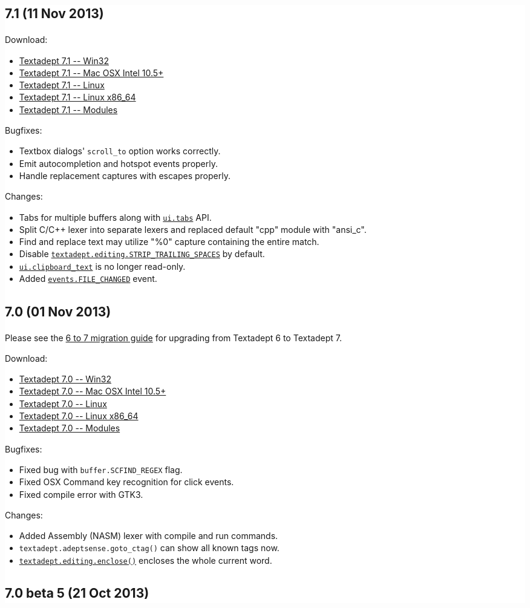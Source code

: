 [Textadept 7.2 alpha -- Win32]: download/textadept_7.2_alpha.win32.zip
[Textadept 7.2 alpha -- Mac OSX Intel 10.5+]: download/textadept_7.2_alpha.osx.zip
[Textadept 7.2 alpha -- Linux]: download/textadept_7.2_alpha.i386.tgz
[Textadept 7.2 alpha -- Linux x86_64]: download/textadept_7.2_alpha.x86_64.tgz
[Textadept 7.2 alpha -- Modules]: download/textadept_7.2_alpha.modules.zip
[`ui.maximized`]: api.html#ui.maximized
[OSX environment variables]: manual.html#Mac.OSX.Environment.Variables
[`keys.keychain`]: api.html#keys.keychain
[Lua]: http://lua.org
[Scintilla]: http://scintilla.org

## 7.1 (11 Nov 2013)

Download:

* [Textadept 7.1 -- Win32][]
* [Textadept 7.1 -- Mac OSX Intel 10.5+][]
* [Textadept 7.1 -- Linux][]
* [Textadept 7.1 -- Linux x86_64][]
* [Textadept 7.1 -- Modules][]

Bugfixes:

* Textbox dialogs' `scroll_to` option works correctly.
* Emit autocompletion and hotspot events properly.
* Handle replacement captures with escapes properly.

Changes:

* Tabs for multiple buffers along with [`ui.tabs`][] API.
* Split C/C++ lexer into separate lexers and replaced default "cpp" module with
  "ansi\_c".
* Find and replace text may utilize "%0" capture containing the entire match.
* Disable [`textadept.editing.STRIP_TRAILING_SPACES`][] by default.
* [`ui.clipboard_text`][] is no longer read-only.
* Added [`events.FILE_CHANGED`][] event.

[Textadept 7.1 -- Win32]: download/textadept_7.1.win32.zip
[Textadept 7.1 -- Mac OSX Intel 10.5+]: download/textadept_7.1.osx.zip
[Textadept 7.1 -- Linux]: download/textadept_7.1.i386.tgz
[Textadept 7.1 -- Linux x86_64]: download/textadept_7.1.x86_64.tgz
[Textadept 7.1 -- Modules]: download/textadept_7.1.modules.zip
[`ui.tabs`]: api.html#ui.tabs
[`textadept.editing.STRIP_TRAILING_SPACES`]: api.html#textadept.editing.STRIP_TRAILING_SPACES
[`ui.clipboard_text`]: api.html#ui.clipboard_text
[`events.FILE_CHANGED`]: api.html#events.FILE_CHANGED

## 7.0 (01 Nov 2013)

Please see the [6 to 7 migration guide][] for upgrading from Textadept 6 to
Textadept 7.

Download:

* [Textadept 7.0 -- Win32][]
* [Textadept 7.0 -- Mac OSX Intel 10.5+][]
* [Textadept 7.0 -- Linux][]
* [Textadept 7.0 -- Linux x86_64][]
* [Textadept 7.0 -- Modules][]

Bugfixes:

* Fixed bug with `buffer.SCFIND_REGEX` flag.
* Fixed OSX Command key recognition for click events.
* Fixed compile error with GTK3.

Changes:

* Added Assembly (NASM) lexer with compile and run commands.
* `textadept.adeptsense.goto_ctag()` can show all known tags now.
* [`textadept.editing.enclose()`][] encloses the whole current word.

[6 to 7 migration guide]: manual.html#Textadept.6.to.7
[Textadept 7.0 -- Win32]: download/textadept_7.0.win32.zip
[Textadept 7.0 -- Mac OSX Intel 10.5+]: download/textadept_7.0.osx.zip
[Textadept 7.0 -- Linux]: download/textadept_7.0.i386.tgz
[Textadept 7.0 -- Linux x86_64]: download/textadept_7.0.x86_64.tgz
[Textadept 7.0 -- Modules]: download/textadept_7.0.modules.zip
[`textadept.editing.enclose()`]: api.html#textadept.editing.enclose

## 7.0 beta 5 (21 Oct 2013)


[Atom Feed]: feed
[donate]: http://gum.co/textadept
[book]: MEDIA.html#Book
[Textadept 7.8 beta 2 -- Win32]: download/textadept_7.8_beta_2.win32.zip
[Textadept 7.8 beta 2 -- Mac OSX Intel 10.5+]: download/textadept_7.8_beta_2.osx.zip
[Textadept 7.8 beta 2 -- Linux]: download/textadept_7.8_beta_2.i386.tgz
[Textadept 7.8 beta 2 -- Linux x86_64]: download/textadept_7.8_beta_2.x86_64.tgz
[Textadept 7.8 beta 2 -- Modules]: download/textadept_7.8_beta_2.modules.zip
[`spawn_proc:close()`]: api.html#spawn_proc:close
[Textadept 7.8 beta -- Win32]: download/textadept_7.8_beta.win32.zip
[Textadept 7.8 beta -- Mac OSX Intel 10.5+]: download/textadept_7.8_beta.osx.zip
[Textadept 7.8 beta -- Linux]: download/textadept_7.8_beta.i386.tgz
[Textadept 7.8 beta -- Linux x86_64]: download/textadept_7.8_beta.x86_64.tgz
[Textadept 7.8 beta -- Modules]: download/textadept_7.8_beta.modules.zip
[`ui.command_entry.editing_keys`]: api.html#ui.command_entry.editing_keys
[`ui.command_entry.enter_mode()`]: api.html#ui.command_entry.enter_mode
[CSI events]: api.html#events.CSI
[curses incompatibilities]: manual.html#Curses.Compatibility
[`_G.LINUX`]: api.html#LINUX
[`_G.BSD`]: api.html#BSD
[Rectangular selections]: manual.html#Rectangular.Selection
[`ui.dialogs.optionselect()`]: api.html#ui.dialogs.optionselect
[`lfs.dir_foreach()`]: api.html#lfs.dir_foreach
[`_SCINTILLA.next_image_type()`]: api.html#_SCINTILLA.next_image_type
[Textadept 7.7 -- Win32]: download/textadept_7.7.win32.zip
[Textadept 7.7 -- Mac OSX Intel 10.5+]: download/textadept_7.7.osx.zip
[Textadept 7.7 -- Linux]: download/textadept_7.7.i386.tgz
[Textadept 7.7 -- Linux x86_64]: download/textadept_7.7.x86_64.tgz
[Textadept 7.7 -- Modules]: download/textadept_7.7.modules.zip
[Textadept 7.6 -- Win32]: download/textadept_7.6.win32.zip
[Textadept 7.6 -- Mac OSX Intel 10.5+]: download/textadept_7.6.osx.zip
[Textadept 7.6 -- Linux]: download/textadept_7.6.i386.tgz
[Textadept 7.6 -- Linux x86_64]: download/textadept_7.6.x86_64.tgz
[Textadept 7.6 -- Modules]: download/textadept_7.6.modules.zip
[`spawn()`]: api.html#spawn
[`lfs.dir_foreach()`]: api.html#lfs.dir_foreach
[Textadept 7.5 -- Win32]: download/textadept_7.5.win32.zip
[Textadept 7.5 -- Mac OSX Intel 10.5+]: download/textadept_7.5.osx.zip
[Textadept 7.5 -- Linux]: download/textadept_7.5.i386.tgz
[Textadept 7.5 -- Linux x86_64]: download/textadept_7.5.x86_64.tgz
[Textadept 7.5 -- Modules]: download/textadept_7.5.modules.zip
[events.FOCUS]: api.html#events.FOCUS
[Textadept 7.4 -- Win32]: download/textadept_7.4.win32.zip
[Textadept 7.4 -- Mac OSX Intel 10.5+]: download/textadept_7.4.osx.zip
[Textadept 7.4 -- Linux]: download/textadept_7.4.i386.tgz
[Textadept 7.4 -- Linux x86_64]: download/textadept_7.4.x86_64.tgz
[Textadept 7.4 -- Modules]: download/textadept_7.4.modules.zip
[Textadept 7.3 -- Win32]: download/textadept_7.3.win32.zip
[Textadept 7.3 -- Mac OSX Intel 10.5+]: download/textadept_7.3.osx.zip
[Textadept 7.3 -- Linux]: download/textadept_7.3.i386.tgz
[Textadept 7.3 -- Linux x86_64]: download/textadept_7.3.x86_64.tgz
[Textadept 7.3 -- Modules]: download/textadept_7.3.modules.zip
[`spawn()`]: api.html#spawn
[`buffer:set_encoding()`]: api.html#buffer.set_encoding
[autocompleter functions]: api.html#textadept.editing.autocompleters
[api file format]: api.html#textadept.editing.api_files
[`textadept.editing.autocomplete`]: api.html#textadept.editing.autocomplete
[`textadept.editing.AUTOCOMPLETE_ALL`]: api.html#textadept.editing.AUTOCOMPLETE_ALL
[`textadept.menu.menubar`]: api.html#textadept.menu.menubar
[`textadept.menu.context_menu`]: api.html#textadept.menu.context_menu
[`textadept.menu.tab_context_menu`]: api.html#textadept.menu.tab_context_menu
[Textadept 7.2 -- Win32]: download/textadept_7.2.win32.zip
[Textadept 7.2 -- Mac OSX Intel 10.5+]: download/textadept_7.2.osx.zip
[Textadept 7.2 -- Linux]: download/textadept_7.2.i386.tgz
[Textadept 7.2 -- Linux x86_64]: download/textadept_7.2.x86_64.tgz
[Textadept 7.2 -- Modules]: download/textadept_7.2.modules.zip
[Textadept 7.2 beta 4 -- Win32]: download/textadept_7.2_beta_4.win32.zip
[Textadept 7.2 beta 4 -- Mac OSX Intel 10.5+]: download/textadept_7.2_beta_4.osx.zip
[Textadept 7.2 beta 4 -- Linux]: download/textadept_7.2_beta_4.i386.tgz
[Textadept 7.2 beta 4 -- Linux x86_64]: download/textadept_7.2_beta_4.x86_64.tgz
[Textadept 7.2 beta 4 -- Modules]: download/textadept_7.2_beta_4.modules.zip
[Textadept 7.2 beta 3 -- Win32]: download/textadept_7.2_beta_3.win32.zip
[Textadept 7.2 beta 3 -- Mac OSX Intel 10.5+]: download/textadept_7.2_beta_3.osx.zip
[Textadept 7.2 beta 3 -- Linux]: download/textadept_7.2_beta_3.i386.tgz
[Textadept 7.2 beta 3 -- Linux x86_64]: download/textadept_7.2_beta_3.x86_64.tgz
[Textadept 7.2 beta 3 -- Modules]: download/textadept_7.2_beta_3.modules.zip
[optionselect]: api.html#ui.dialogs.optionselect
[`ui.SILENT_PRINT`]: api.html#ui.SILENT_PRINT
[spawn processes]: api.html#spawn
[Snapopen]: manual.html#Snapopen
[building projects]: api.html#_M.Build.a.Project
[LuaJIT]: http://luajit.org
[Textadept 7.2 beta 2 -- Win32]: download/textadept_7.2_beta_2.win32.zip
[Textadept 7.2 beta 2 -- Mac OSX Intel 10.5+]: download/textadept_7.2_beta_2.osx.zip
[Textadept 7.2 beta 2 -- Linux]: download/textadept_7.2_beta_2.i386.tgz
[Textadept 7.2 beta 2 -- Linux x86_64]: download/textadept_7.2_beta_2.x86_64.tgz
[Textadept 7.2 beta 2 -- Modules]: download/textadept_7.2_beta_2.modules.zip
[Textadept 7.2 beta -- Win32]: download/textadept_7.2_beta.win32.zip
[Textadept 7.2 beta -- Mac OSX Intel 10.5+]: download/textadept_7.2_beta.osx.zip
[Textadept 7.2 beta -- Linux]: download/textadept_7.2_beta.i386.tgz
[Textadept 7.2 beta -- Linux x86_64]: download/textadept_7.2_beta.x86_64.tgz
[Textadept 7.2 beta -- Modules]: download/textadept_7.2_beta.modules.zip
[inputdialogs]: api.html#ui.dialogs.inputbox
[Textadept 7.0 beta 5 -- Win32]: download/textadept_7.0_beta_5.win32.zip
[Textadept 7.0 beta 5 -- Mac OSX Intel 10.5+]: download/textadept_7.0_beta_5.osx.zip
[Textadept 7.0 beta 5 -- Linux]: download/textadept_7.0_beta_5.i386.tgz
[Textadept 7.0 beta 5 -- Linux x86_64]: download/textadept_7.0_beta_5.x86_64.tgz
[Textadept 7.0 beta 5 -- Modules]: download/textadept_7.0_beta_5.modules.zip
[`ui.set_theme()`]: api.html#ui.set_theme
[`textadept.editing.INDIC_BRACEMATCH`]: api.html#textadept.editing.INDIC_BRACEMATCH
[`buffer`]: api.html#buffer
[Textadept 7.0 beta 4 -- Win32]: download/textadept_7.0_beta_4.win32.zip
[Textadept 7.0 beta 4 -- Mac OSX Intel 10.5+]: download/textadept_7.0_beta_4.osx.zip
[Textadept 7.0 beta 4 -- Linux]: download/textadept_7.0_beta_4.i386.tgz
[Textadept 7.0 beta 4 -- Linux x86_64]: download/textadept_7.0_beta_4.x86_64.tgz
[Textadept 7.0 beta 4 -- Modules]: download/textadept_7.0_beta_4.modules.zip
[`events.disconnect()`]: api.html#events.disconnect
[`buffer.filename`]: api.html#buffer.filename
[`_CHARSET`]: api.html#_CHARSET
[`textadept.editing.select_word()`]: api.html#textadept.editing.select_word
[`convert_eols()`]: api.html#buffer.convert_eols
[`textadept.run.MARK_WARNING`]: api.html#textadept.run.MARK_WARNING
[`compile_commands`]: api.html#textadept.run.compile_commands
[`run_commands`]: api.html#textadept.run.run_commands
[`error_patterns`]: api.html#textadept.run.error_patterns
[`ui.dialogs`]: api.html#ui.dialogs
[`io.open_file()`]: api.html#io.open_file
[`io.snapopen()`]: api.html#io.snapopen
[Textadept 7.0 beta 3 -- Win32]: download/textadept_7.0_beta_3.win32.zip
[Textadept 7.0 beta 3 -- Mac OSX Intel 10.5+]: download/textadept_7.0_beta_3.osx.zip
[Textadept 7.0 beta 3 -- Linux]: download/textadept_7.0_beta_3.i386.tgz
[Textadept 7.0 beta 3 -- Linux x86_64]: download/textadept_7.0_beta_3.x86_64.tgz
[Textadept 7.0 beta 3 -- Modules]: download/textadept_7.0_beta_3.modules.zip
[`events.LEXER_LOADED`]: api.html#events.LEXER_LOADED
[`ui`]: api.html#ui
[`textadept`]: api.html#textadept
[`events.INITIALIZED`]: api.html#events.INITIALIZED
[`buffer.style_name`]: api.html#buffer.style_name
[`ui.bufstatusbar_text`]: api.html#ui.bufstatusbar_text
[`io` module]: api.html#io
[CDK]: http://invisible-island.net/cdk/cdk.html
[Textadept 7.0 beta 2 -- Win32]: download/textadept_7.0_beta_2.win32.zip
[Textadept 7.0 beta 2 -- Mac OSX Intel 10.5+]: download/textadept_7.0_beta_2.osx.zip
[Textadept 7.0 beta 2 -- Linux]: download/textadept_7.0_beta_2.i386.tgz
[Textadept 7.0 beta 2 -- Linux x86_64]: download/textadept_7.0_beta_2.x86_64.tgz
[Textadept 7.0 beta 2 -- Modules]: download/textadept_7.0_beta_2.modules.zip
[`gui.set_theme()`]: api.html#ui.set_theme
[`gui.maximized`]: api.html#ui.maximized
[Textadept 7.0 beta -- Win32]: download/textadept_7.0_beta.win32.zip
[Textadept 7.0 beta -- Mac OSX Intel 10.5+]: download/textadept_7.0_beta.osx.zip
[Textadept 7.0 beta -- Linux]: download/textadept_7.0_beta.i386.tgz
[Textadept 7.0 beta -- Linux x86_64]: download/textadept_7.0_beta.x86_64.tgz
[Textadept 7.0 beta -- Modules]: download/textadept_7.0_beta.modules.zip
[`_M.textadept.file_types`]: api.html#textadept.file_types
[directly]: manual.html#File.Types
[Textadept 7.0 alpha 2 -- Win32]: download/textadept_7.0_alpha_2.win32.zip
[Textadept 7.0 alpha 2 -- Mac OSX Intel 10.5+]: download/textadept_7.0_alpha_2.osx.zip
[Textadept 7.0 alpha 2 -- Linux]: download/textadept_7.0_alpha_2.i386.tgz
[Textadept 7.0 alpha 2 -- Linux x86_64]: download/textadept_7.0_alpha_2.x86_64.tgz
[Textadept 7.0 alpha 2 -- Modules]: download/textadept_7.0_alpha_2.modules.zip
[compiling]: manual.html#Compiling
[`_M.textadept.editing.block_comment()`]: api.html#textadept.editing.block_comment
[`gui.set_theme()`]: api.html#ui.set_theme
[`_M.textadept.bookmarks.goto_mark()`]: api.html#textadept.bookmarks.goto_mark
[LuaJIT]: http://luajit.org
[nightly builds]: README.html#Download
[Textadept 7.0 alpha -- Win32]: download/textadept_7.0_alpha.win32.zip
[Textadept 7.0 alpha -- Mac OSX Intel 10.5+]: download/textadept_7.0_alpha.osx.zip
[Textadept 7.0 alpha -- Linux]: download/textadept_7.0_alpha.i386.tgz
[Textadept 7.0 alpha -- Linux x86_64]: download/textadept_7.0_alpha.x86_64.tgz
[Textadept 7.0 alpha -- Source]: download/textadept_7.0_alpha.src.zip
[Textadept 7.0 alpha -- Modules]: download/textadept_7.0_alpha.modules.zip
[theme implementation]: manual.html#Themes
[*properties.lua*]: manual.html#Buffer.Settings
[Textadept 6.6 -- Win32]: download/textadept_6.6.win32.zip
[Textadept 6.6 -- Mac OSX Intel 10.5+]: download/textadept_6.6.osx.zip
[Textadept 6.6 -- Linux]: download/textadept_6.6.i386.tgz
[Textadept 6.6 -- Linux x86_64]: download/textadept_6.6.x86_64.tgz
[Textadept 6.6 -- Source]: download/textadept_6.6.src.zip
[Textadept 6.6 -- Modules]: download/textadept_6.6.modules.zip
[Textadept 6.6 beta -- Win32]: download/textadept_6.6_beta.win32.zip
[Textadept 6.6 beta -- Mac OSX Intel 10.5+]: download/textadept_6.6_beta.osx.zip
[Textadept 6.6 beta -- Linux]: download/textadept_6.6_beta.i386.tgz
[Textadept 6.6 beta -- Linux x86_64]: download/textadept_6.6_beta.x86_64.tgz
[Textadept 6.6 beta -- Source]: download/textadept_6.6_beta.src.zip
[Textadept 6.6 beta -- Modules]: download/textadept_6.6_beta.modules.zip
[Messagebox]: http://foicica.com/gtdialog/manual.html#Messageboxes
[key modes]: api.html#keys.Modes
[`buffer.new()`]: api.html#buffer.new
[`_M.textadept.editing.filter_through()`]: api.html#textadept.editing.filter_through
[`_M.textadept.run.goto_error()`]: api.html#textadept.run.goto_error
[`gui.find.goto_file_found()`]: api.html#ui.find.goto_file_found
[`_M.textadept.editing.select_enclosed()`]: api.html#textadept.editing.select_enclosed
[`io.encodings`]: api.html#io.encodings
[Textadept 6.5 -- Win32]: download/textadept_6.5.win32.zip
[Textadept 6.5 -- Mac OSX Intel 10.5+]: download/textadept_6.5.osx.zip
[Textadept 6.5 -- Linux]: download/textadept_6.5.i386.tgz
[Textadept 6.5 -- Linux x86_64]: download/textadept_6.5.x86_64.tgz
[Textadept 6.5 -- Source]: download/textadept_6.5.src.zip
[Textadept 6.5 -- Modules]: download/textadept_6.5.modules.zip
[`_M.textadept.run.cwd`]: api.html#textadept.run.cwd
[`lfs.dir_foreach()`]: api.html#lfs.dir_foreach
[filtering]: api.html#ui.find.FILTER
[`io`]: api.html#io.snapopen
[`lexer` constants]: api.html#lexer.FOLD_BASE
[Textadept 6.4 -- Win32]: download/textadept_6.4.win32.zip
[Textadept 6.4 -- Mac OSX Intel 10.5+]: download/textadept_6.4.osx.zip
[Textadept 6.4 -- Linux]: download/textadept_6.4.i386.tgz
[Textadept 6.4 -- Linux x86_64]: download/textadept_6.4.x86_64.tgz
[Textadept 6.4 -- Source]: download/textadept_6.4.src.zip
[Textadept 6.4 -- Modules]: download/textadept_6.4.modules.zip
[command line switches]: manual.html#Command.Line.Parameters
[LuaJIT]: http://luajit.org
[Textadept 6.3 -- Win32]: download/textadept_6.3.win32.zip
[Textadept 6.3 -- Mac OSX Intel 10.5+]: download/textadept_6.3.osx.zip
[Textadept 6.3 -- Linux]: download/textadept_6.3.i386.tgz
[Textadept 6.3 -- Linux x86_64]: download/textadept_6.3.x86_64.tgz
[Textadept 6.3 -- Source]: download/textadept_6.3.src.zip
[Textadept 6.3 -- Modules]: download/textadept_6.3.modules.zip
[typeover characters]: api.html#textadept.editing.TYPEOVER_CHARS
[Textadept 6.2 -- Win32]: download/textadept_6.2.win32.zip
[Textadept 6.2 -- Mac OSX Intel 10.5+]: download/textadept_6.2.osx.zip
[Textadept 6.2 -- Linux]: download/textadept_6.2.i386.tgz
[Textadept 6.2 -- Linux x86_64]: download/textadept_6.2.x86_64.tgz
[Textadept 6.2 -- Source]: download/textadept_6.2.src.zip
[Textadept 6.2 -- Modules]: download/textadept_6.2.modules.zip
[`_M.textadept.snapopen.open()`]: api.html#io.snapopen
[Textadept 6.1 -- Win32]: download/textadept_6.1.win32.zip
[Textadept 6.1 -- Mac OSX Intel 10.5+]: download/textadept_6.1.osx.zip
[Textadept 6.1 -- Linux]: download/textadept_6.1.i386.tgz
[Textadept 6.1 -- Linux x86_64]: download/textadept_6.1.x86_64.tgz
[Textadept 6.1 -- Source]: download/textadept_6.1.src.zip
[Textadept 6.1 -- Modules]: download/textadept_6.1.modules.zip
[API documentation]: api.html
[LuaJIT]: http://luajit.org
[5 to 6 migration guide]: manual.html#Textadept.5.to.6
[Textadept 6.0 -- Win32]: download/textadept_6.0.win32.zip
[Textadept 6.0 -- Mac OSX Intel 10.5+]: download/textadept_6.0.osx.zip
[Textadept 6.0 -- Linux]: download/textadept_6.0.i386.tgz
[Textadept 6.0 -- Linux x86_64]: download/textadept_6.0.x86_64.tgz
[Textadept 6.0 -- Source]: download/textadept_6.0.src.zip
[Textadept 6.0 -- Modules]: download/textadept_6.0.modules.zip
[`event.FIND_WRAPPED`]: api.html#events.FIND_WRAPPED
[Python module]: api.html#_M.python
[LuaJIT]: http://luajit.org
[Textadept 6.0 beta 3 -- Win32]: download/textadept_6.0_beta_3.win32.zip
[Textadept 6.0 beta 3 -- Mac OSX Intel 10.5+]: download/textadept_6.0_beta_3.osx.zip
[Textadept 6.0 beta 3 -- Linux]: download/textadept_6.0_beta_3.i386.tgz
[Textadept 6.0 beta 3 -- Linux x86_64]: download/textadept_6.0_beta_3.x86_64.tgz
[Textadept 6.0 beta 3 -- Source]: download/textadept_6.0_beta_3.src.zip
[Textadept 6.0 beta 3 -- Modules]: download/textadept_6.0_beta_3.modules.zip
[`buffer:close()`]: api.html#buffer.close
[`RUN_OUTPUT` events]: api.html#textadept.run.Run.Events
[`string.iconv()`]: api.html#string.iconv
[`_M.textadept.keys`]: api.html#textadept.keys
[Textadept 6.0 beta 2 -- Win32]: download/textadept_6.0_beta_2.win32.zip
[Textadept 6.0 beta 2 -- Mac OSX Intel 10.5+]: download/textadept_6.0_beta_2.osx.zip
[Textadept 6.0 beta 2 -- Linux]: download/textadept_6.0_beta_2.i386.tgz
[Textadept 6.0 beta 2 -- Linux x86_64]: download/textadept_6.0_beta_2.x86_64.tgz
[Textadept 6.0 beta 2 -- Source]: download/textadept_6.0_beta_2.src.zip
[Textadept 6.0 beta 2 -- Modules]: download/textadept_6.0_beta_2.modules.zip
[`_M.textadept.menu.select_command()`]: api.html#textadept.menu.select_command
[`_M.textadept.bookmarks.toggle()`]: api.html#textadept.bookmarks.toggle
[`MAX`]: api.html#io.SNAPOPEN_MAX
[Textadept 6.0 beta -- Win32]: download/textadept_6.0_beta.win32.zip
[Textadept 6.0 beta -- Mac OSX Intel 10.5+]: download/textadept_6.0_beta.osx.zip
[Textadept 6.0 beta -- Linux]: download/textadept_6.0_beta.i386.tgz
[Textadept 6.0 beta -- Linux x86_64]: download/textadept_6.0_beta.x86_64.tgz
[Textadept 6.0 beta -- Source]: download/textadept_6.0_beta.src.zip
[Textadept 6.0 beta -- Modules]: download/textadept_6.0_beta.modules.zip
[`_M.textadept.session.load()`]: api.html#textadept.session.load
[`_M.textadept.session.save()`]: api.html#textadept.session.save
[Textadept 5.5 beta -- Win32]: download/textadept_5.5_beta.win32.zip
[Textadept 5.5 beta -- Mac OSX Intel 10.5+]: download/textadept_5.5_beta.osx.zip
[Textadept 5.5 beta -- Linux]: download/textadept_5.5_beta.i386.tgz
[Textadept 5.5 beta -- Linux x86_64]: download/textadept_5.5_beta.x86_64.tgz
[Textadept 5.5 beta -- Source]: download/textadept_5.5_beta.src.zip
[Textadept 5.5 beta -- Modules]: download/textadept_5.5_beta.modules.zip
[`gui.menu()`]: api.html#ui.menu
[`gui.statusbar_text`]: api.html#ui.statusbar_text
[compiling]: manual.html#Compiling
[Lua 5.2.1]: http://www.lua.org/manual/5.2/
[LuaJIT]: http://luajit.org
[Textadept 5.4 -- Win32]: download/textadept_5.4.win32.zip
[Textadept 5.4 -- Mac OSX Intel 10.5+]: download/textadept_5.4.osx.zip
[Textadept 5.4 -- Linux]: download/textadept_5.4.tgz
[Textadept 5.4 -- Linux x86_64]: download/textadept_5.4.x86_64.tgz
[Textadept 5.4 -- Source]: download/textadept_5.4.src.zip
[Textadept 5.4 -- Modules]: download/textadept_5.4.modules.zip
[Textadept 5.3 -- Win32]: download/textadept_5.3.win32.zip
[Textadept 5.3 -- Mac OSX Intel 10.5+]: download/textadept_5.3.osx.zip
[Textadept 5.3 -- Linux]: download/textadept_5.3.tgz
[Textadept 5.3 -- Linux x86_64]: download/textadept_5.3.x86_64.tgz
[Textadept 5.3 -- Source]: download/textadept_5.3.src.zip
[Textadept 5.3 -- Modules]: download/textadept_5.3.modules.zip
[single-instance]: manual.html#Single.Instance
[GTK]: http://gtk.org
[require]: manual.html#Requirements
[GLib]: http://gtk.org/download/linux.php
[Textadept 5.2 -- Win32]: download/textadept_5.2.win32.zip
[Textadept 5.2 -- Mac OSX Intel 10.5+]: download/textadept_5.2.osx.zip
[Textadept 5.2 -- Linux]: download/textadept_5.2.tgz
[Textadept 5.2 -- Linux x86_64]: download/textadept_5.2.x86_64.tgz
[Textadept 5.2 -- Source]: download/textadept_5.2.src.zip
[Textadept 5.2 -- Modules]: download/textadept_5.2.modules.zip
[`buffer:get_lexer()`]: api.html#buffer.get_lexer
[`buffer:get_lexer(true)`]: api.html#buffer.get_lexer
[`_M.set_buffer_properties()`]: api.html#_M.Buffer.Properties
[`keys.KEYSYMS`]: api.html#keys.KEYSYMS
[`_G.timeout()`]: api.html#timeout
[generating LuaDoc]: manual.html#Generating.LuaDoc
[GTK]: http://gtk.org
[Textadept 5.1 -- Win32]: download/textadept_5.1.win32.zip
[Textadept 5.1 -- Mac OSX Intel 10.5+]: download/textadept_5.1.osx.zip
[Textadept 5.1 -- Linux]: download/textadept_5.1.tgz
[Textadept 5.1 -- Linux x86_64]: download/textadept_5.1.x86_64.tgz
[Textadept 5.1 -- Source]: download/textadept_5.1.src.zip
[Textadept 5.1 -- Modules]: download/textadept_5.1.modules.zip
[GtkOSXApplication]: https://live.gnome.org/GTK%2B/OSX/Integration#Gtk-mac-integration.2BAC8-GtkOSXApplication
[4 to 5 migration guide]: manual.html#Textadept.4.to.5
[Textadept 5.0 -- Win32]: download/textadept_5.0.win32.zip
[Textadept 5.0 -- Mac OSX Intel 10.5+]: download/textadept_5.0.osx.zip
[Textadept 5.0 -- Linux]: download/textadept_5.0.tgz
[Textadept 5.0 -- Linux x86_64]: download/textadept_5.0.x86_64.tgz
[Textadept 5.0 -- Source]: download/textadept_5.0.src.zip
[Textadept 5.0 -- Modules]: download/textadept_5.0.modules.zip
[LuaJIT]: http://luajit.org
[Textadept 5.0 beta -- Win32]: download/textadept_5.0_beta.win32.zip
[Textadept 5.0 beta -- Mac OSX Intel 10.5+]: download/textadept_5.0_beta.osx.zip
[Textadept 5.0 beta -- Linux]: download/textadept_5.0_beta.tgz
[Textadept 5.0 beta -- Linux x86_64]: download/textadept_5.0_beta.x86_64.tgz
[Textadept 5.0 beta -- Source]: download/textadept_5.0_beta.src.zip
[Textadept 5.0 beta -- Modules]: download/textadept_5.0_beta.modules.zip
[`reset()`]: api.html#reset
[`_L`]: api.html#_L
[`_M`]: api.html#_M
[manual]: manual.html
[`select_word()`]: api.html#textadept.editing.select_word
[Textadept 5.0 alpha -- Win32]: download/textadept_5.0_alpha.win32.zip
[Textadept 5.0 alpha -- Mac OSX Intel 10.5+]: download/textadept_5.0_alpha.osx.zip
[Textadept 5.0 alpha -- Linux]: download/textadept_5.0_alpha.tgz
[Textadept 5.0 alpha -- Linux x86_64]: download/textadept_5.0_alpha.x86_64.tgz
[Textadept 5.0 alpha -- Source]: download/textadept_5.0_alpha.src.zip
[Textadept 5.0 alpha -- Modules]: download/textadept_5.0_alpha.modules.zip
[Lua 5.2]: http://www.lua.org/manual/5.2/
[manual]: manual.html
[LuaJIT]: http://luajit.org
[Textadept 4.3 -- Win32]: download/textadept_4.3.win32.zip
[Textadept 4.3 -- Mac OSX Intel 10.5+]: download/textadept_4.3.osx.zip
[Textadept 4.3 -- Linux]: download/textadept_4.3.tgz
[Textadept 4.3 -- Linux x86_64]: download/textadept_4.3.x86_64.tgz
[Textadept 4.3 -- Source]: download/textadept_4.3.src.zip
[Textadept 4.3 -- Modules]: download/textadept_4.3.modules.zip
[theme switching]: api.html#ui.set_theme
[gtkrc]: manual.html#GUI.Theme
[Textadept 4.2 -- Win32]: download/textadept_4.2.win32.zip
[Textadept 4.2 -- Mac OSX Intel 10.5+]: download/textadept_4.2.osx.zip
[Textadept 4.2 -- Linux]: download/textadept_4.2.tgz
[Textadept 4.2 -- Linux x86_64]: download/textadept_4.2.x86_64.tgz
[Textadept 4.2 -- Source]: download/textadept_4.2.src.zip
[Textadept 4.2 -- Modules]: download/textadept_4.2.modules.zip
[Textadept 4.1 -- Win32]: download/textadept_4.1.win32.zip
[Textadept 4.1 -- Mac OSX Intel 10.5+]: download/textadept_4.1.osx.zip
[Textadept 4.1 -- Linux]: download/textadept_4.1.tgz
[Textadept 4.1 -- Linux x86_64]: download/textadept_4.1.x86_64.tgz
[Textadept 4.1 -- Source]: download/textadept_4.1.src.zip
[Textadept 4.1 -- Modules]: download/textadept_4.1.modules.zip
[dwell events]: api.html#events
[`_BUFFERS`]: api.html#_BUFFERS
[`_VIEWS`]: api.html#_VIEWS
[`view.buffer`]: api.html#view.buffer
[`view:goto_buffer()`]: api.html#view.goto_buffer
[`gui.goto_view()`]: api.html#ui.goto_view
[context menu]: api.html#_M.Context.Menu
[LuaCoco]: http://coco.luajit.org/
[3 to 4 migration guide]: manual.html#Textadept.3.to.4
[Textadept 4.0 -- Win32]: download/textadept_4.0.win32.zip
[Textadept 4.0 -- Mac OSX Intel 10.5+]: download/textadept_4.0.osx.zip
[Textadept 4.0 -- Linux]: download/textadept_4.0.tgz
[Textadept 4.0 -- Linux x86_64]: download/textadept_4.0.x86_64.tgz
[Textadept 4.0 -- Source]: download/textadept_4.0.src.zip
[Textadept 4.0 -- Modules]: download/textadept_4.0.modules.zip
[`gui.dialog()`]: api.html#ui.dialog
[`buffer.auto_c_ignore_case`]: api.html#buffer.auto_c_ignore_case
[Textadept 4.0 beta 2 -- Win32]: download/textadept_4.0_beta_2.win32.zip
[Textadept 4.0 beta 2 -- Mac OSX Intel 10.5+]: download/textadept_4.0_beta_2.osx.zip
[Textadept 4.0 beta 2 -- Linux]: download/textadept_4.0_beta_2.tgz
[Textadept 4.0 beta 2 -- Linux x86_64]: download/textadept_4.0_beta_2.x86_64.tgz
[Textadept 4.0 beta 2 -- Source]: download/textadept_4.0_beta_2.src.zip
[Textadept 4.0 beta 2 -- Modules]: download/textadept_4.0_beta_2.modules.zip
[recent file list]: api.html#io.recent_files
[Textadept 4.0 beta -- Win32]: download/textadept_4.0_beta.win32.zip
[Textadept 4.0 beta -- Mac OSX Intel 10.5+]: download/textadept_4.0_beta.osx.zip
[Textadept 4.0 beta -- Linux]: download/textadept_4.0_beta.tgz
[Textadept 4.0 beta -- Linux x86_64]: download/textadept_4.0_beta.x86_64.tgz
[Textadept 4.0 beta -- Source]: download/textadept_4.0_beta.src.zip
[Textadept 4.0 beta -- Modules]: download/textadept_4.0_beta.modules.zip
[`io.open_recent_file()`]: api.html#io.open_recent_file
[`buffer`]: api.html#buffer
[`_m.textadept.editing.STRIP_WHITESPACE_ON_SAVE`]: api.html#textadept.editing.STRIP_WHITESPACE_ON_SAVE
[menu]: api.html#ui.menu
[Textadept 3.9 -- Win32]: download/textadept_3.9.win32.zip
[Textadept 3.9 -- Mac OSX Intel 10.5+]: download/textadept_3.9.osx.zip
[Textadept 3.9 -- Linux]: download/textadept_3.9.tgz
[Textadept 3.9 -- Linux x86_64]: download/textadept_3.9.x86_64.tgz
[Textadept 3.9 -- Source]: download/textadept_3.9.src.zip
[Textadept 3.9 -- Modules]: download/textadept_3.9.modules.zip
[GTK]: http://gtk.org
[`gui.dialog`]: api.html#ui.dialog
[functions]: api.html#_SCINTILLA
[emit events]: api.html#events.COMPILE_OUTPUT
[find]: api.html#ui.find
[Textadept 3.8 -- Win32]: download/textadept_3.8.win32.zip
[Textadept 3.8 -- Mac OSX Intel 10.5+]: download/textadept_3.8.osx.zip
[Textadept 3.8 -- Linux]: download/textadept_3.8.tgz
[Textadept 3.8 -- Linux x86_64]: download/textadept_3.8.x86_64.tgz
[Textadept 3.8 -- Source]: download/textadept_3.8.src.zip
[Textadept 3.8 -- Modules]: download/textadept_3.8.modules.zip
[events]: api.html#events
[documentation]: manual.html#Getting.Modules
[official modules]: http://foicica.com/hg
[easier]: api.html#lexer.Code.Folding
[Textadept 3.7 -- Win32]: download/textadept_3.7.win32.zip
[Textadept 3.7 -- Mac OSX Intel 10.5+]: download/textadept_3.7.osx.zip
[Textadept 3.7 -- Linux]: download/textadept_3.7.tgz
[Textadept 3.7 -- Linux x86_64]: download/textadept_3.7.x86_64.tgz
[Textadept 3.7 -- Source]: download/textadept_3.7.src.zip
[Textadept 3.7 -- Modules]: download/textadept_3.7.modules.zip
[`buffer:get_lexer()`]: api.html#buffer.get_lexer
[Textadept 3.7 beta 3 -- Win32]: download/textadept_3.7_beta_3.win32.zip
[Textadept 3.7 beta 3 -- Mac OSX Intel 10.5+]: download/textadept_3.7_beta_3.osx.zip
[Textadept 3.7 beta 3 -- Linux]: download/textadept_3.7_beta_3.tgz
[Textadept 3.7 beta 3 -- Linux x86_64]: download/textadept_3.7_beta_3.x86_64.tgz
[Textadept 3.7 beta 3 -- Source]: download/textadept_3.7_beta_3.src.zip
[Textadept 3.7 beta 3 -- Modules]: download/textadept_3.7_beta_3.modules.zip
[`post_init.lua`]: manual.html#Language.Module.Preferences
[`buffer:get_lexer(true)`]: api.html#buffer.get_lexer
[`_m.textadept.snippets`]: api.html#textadept.snippets
[`gui.print()`]: api.html#ui.print
[repositories]: http://foicica.com/hg
[Textadept 3.7 beta 2 -- Win32]: download/textadept_3.7_beta_2.win32.zip
[Textadept 3.7 beta 2 -- Mac OSX Intel 10.5+]: download/textadept_3.7_beta_2.osx.zip
[Textadept 3.7 beta 2 -- Linux]: download/textadept_3.7_beta_2.tgz
[Textadept 3.7 beta 2 -- Linux x86_64]: download/textadept_3.7_beta_2.x86_64.tgz
[Textadept 3.7 beta 2 -- Source]: download/textadept_3.7_beta_2.src.zip
[CSS]: api.html#_M.css
[HTML]: api.html#_M.html
[Ruby]: api.html#_M.ruby
[Textadept 3.7 beta -- Win32]: download/textadept_3.7_beta.win32.zip
[Textadept 3.7 beta -- Mac OSX Intel 10.5+]: download/textadept_3.7_beta.osx.zip
[Textadept 3.7 beta -- Linux]: download/textadept_3.7_beta.tgz
[Textadept 3.7 beta -- Linux x86_64]: download/textadept_3.7_beta.x86_64.tgz
[Textadept 3.7 beta -- Source]: download/textadept_3.7_beta.src.zip
[`char_matches`]: api.html#textadept.editing.char_matches
[`braces`]: api.html#textadept.editing.braces
[Textadept 3.6 -- Win32]: download/textadept_3.6.win32.zip
[Textadept 3.6 -- Mac OSX Intel 10.5+]: download/textadept_3.6.osx.zip
[Textadept 3.6 -- Linux]: download/textadept_3.6.tgz
[Textadept 3.6 -- Linux x86_64]: download/textadept_3.6.x86_64.tgz
[Textadept 3.6 -- Source]: download/textadept_3.6.src.zip
[`buffer.rectangular_selection_modifier`]: api.html#buffer.rectangular_selection_modifier
[`_m.textadept.filter_through`]: api.html#textadept.editing.filter_through
[shell commands]: manual.html#Shell.Commands.and.Filtering.Text
[Textadept 3.5 -- Win32]: download/textadept_3.5.win32.zip
[Textadept 3.5 -- Mac OSX Intel 10.5+]: download/textadept_3.5.osx.zip
[Textadept 3.5 -- Linux]: download/textadept_3.5.tgz
[Textadept 3.5 -- Linux x86_64]: download/textadept_3.5.x86_64.tgz
[Textadept 3.5 -- Source]: download/textadept_3.5.src.zip
[Menus]: api.html#textadept.menu
[`_m.textadept.editing.enclose()`]: api.html#textadept.editing.enclose
[manual]: manual.html
[`file_after_save`]: api.html#events.FILE_AFTER_SAVE
[Textadept 3.4 -- Win32]: download/textadept_3.4.win32.zip
[Textadept 3.4 -- Mac OSX Intel 10.5+]: download/textadept_3.4.osx.zip
[Textadept 3.4 -- Linux]: download/textadept_3.4.tgz
[Textadept 3.4 -- Linux x86_64]: download/textadept_3.4.x86_64.tgz
[Textadept 3.4 -- Source]: download/textadept_3.4.src.zip
[Switch Buffers]: manual.html#Buffers
[`gui.dialog()`]: api.html#ui.dialog
[`_m.textadept.snapopen.open()`]: api.html#io.snapopen
[`gui.statusbar_text`]: api.html#ui.statusbar_text
[highlight]: manual.html#Word.Highlight
[`_G.timeout()`]: api.html#timeout
[find API]: api.html#ui.find.find_in_files
[`_G.OSX`]: api.html#OSX
[Textadept 3.3 -- Win32]: download/textadept_3.3.win32.zip
[Textadept 3.3 -- Mac OSX Intel 10.5+]: download/textadept_3.3.osx.zip
[Textadept 3.3 -- Linux]: download/textadept_3.3.tgz
[Textadept 3.3 -- Linux x86_64]: download/textadept_3.3.x86_64.tgz
[Textadept 3.3 -- Source]: download/textadept_3.3.src.zip
[`_m.textadept.snapopen`]: api.html#io.snapopen
[Textadept 3.2 -- Win32]: download/textadept_3.2.win32.zip
[Textadept 3.2 -- Mac OSX Intel 10.5+]: download/textadept_3.2.osx.zip
[Textadept 3.2 -- Linux]: download/textadept_3.2.tgz
[Textadept 3.2 -- Linux x86_64]: download/textadept_3.2.x86_64.tgz
[Textadept 3.2 -- Source]: download/textadept_3.2.src.zip
[Scintillua]: http://foicica.com/scintillua
[Textadept 3.1 -- Win32]: download/textadept_3.1.win32.zip
[Textadept 3.1 -- Mac OSX Intel 10.5+]: download/textadept_3.1.osx.zip
[Textadept 3.1 -- Linux]: download/textadept_3.1.tgz
[Textadept 3.1 -- Linux x86_64]: download/textadept_3.1.x86_64.tgz
[Textadept 3.1 -- Source]: download/textadept_3.1.src.zip
[2 to 3 migration guide]: manual.html#Textadept.2.to.3
[Textadept 3.0 -- Win32]: download/textadept_3.0.win32.zip
[Textadept 3.0 -- Mac OSX Intel 10.5+]: download/textadept_3.0.osx.zip
[Textadept 3.0 -- Linux]: download/textadept_3.0.tgz